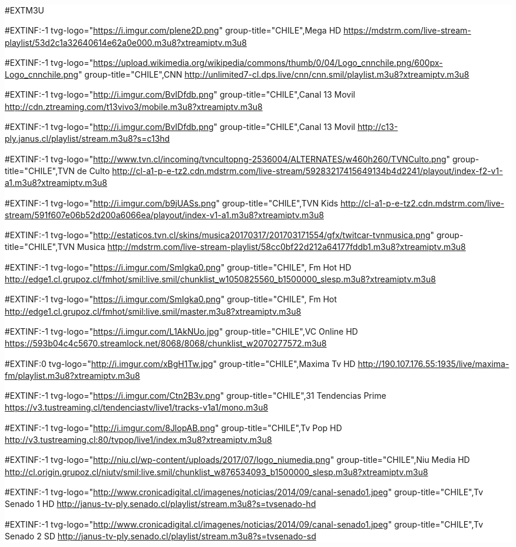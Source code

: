#EXTM3U

#EXTINF:-1 tvg-logo="https://i.imgur.com/plene2D.png" group-title="CHILE",Mega HD
https://mdstrm.com/live-stream-playlist/53d2c1a32640614e62a0e000.m3u8?xtreamiptv.m3u8


#EXTINF:-1 tvg-logo="https://upload.wikimedia.org/wikipedia/commons/thumb/0/04/Logo_cnnchile.png/600px-Logo_cnnchile.png" group-title="CHILE",CNN
http://unlimited7-cl.dps.live/cnn/cnn.smil/playlist.m3u8?xtreamiptv.m3u8


#EXTINF:-1 tvg-logo="http://i.imgur.com/BvIDfdb.png" group-title="CHILE",Canal 13 Movil
http://cdn.ztreaming.com/t13vivo3/mobile.m3u8?xtreamiptv.m3u8

#EXTINF:-1 tvg-logo="http://i.imgur.com/BvIDfdb.png" group-title="CHILE",Canal 13 Movil
http://c13-ply.janus.cl/playlist/stream.m3u8?s=c13hd

#EXTINF:-1 tvg-logo="http://www.tvn.cl/incoming/tvncultopng-2536004/ALTERNATES/w460h260/TVNCulto.png" group-title="CHILE",TVN de Culto
http://cl-a1-p-e-tz2.cdn.mdstrm.com/live-stream/59283217415649134b4d2241/playout/index-f2-v1-a1.m3u8?xtreamiptv.m3u8

#EXTINF:-1 tvg-logo="http://i.imgur.com/b9jUASs.png" group-title="CHILE",TVN Kids
http://cl-a1-p-e-tz2.cdn.mdstrm.com/live-stream/591f607e06b52d200a6066ea/playout/index-v1-a1.m3u8?xtreamiptv.m3u8

#EXTINF:-1 tvg-logo="http://estaticos.tvn.cl/skins/musica20170317/201703171554/gfx/twitcar-tvnmusica.png" group-title="CHILE",TVN Musica
http://mdstrm.com/live-stream-playlist/58cc0bf22d212a64177fddb1.m3u8?xtreamiptv.m3u8

#EXTINF:-1 tvg-logo="https://i.imgur.com/SmIgka0.png" group-title="CHILE", Fm Hot HD
http://edge1.cl.grupoz.cl/fmhot/smil:live.smil/chunklist_w1050825560_b1500000_slesp.m3u8?xtreamiptv.m3u8

#EXTINF:-1 tvg-logo="https://i.imgur.com/SmIgka0.png" group-title="CHILE", Fm Hot
http://edge1.cl.grupoz.cl/fmhot/smil:live.smil/master.m3u8?xtreamiptv.m3u8

#EXTINF:-1 tvg-logo="https://i.imgur.com/L1AkNUo.jpg" group-title="CHILE",VC Online HD
https://593b04c4c5670.streamlock.net/8068/8068/chunklist_w2070277572.m3u8

#EXTINF:0 tvg-logo="http://i.imgur.com/xBgH1Tw.jpg" group-title="CHILE",Maxima Tv HD
http://190.107.176.55:1935/live/maxima-fm/playlist.m3u8?xtreamiptv.m3u8

#EXTINF:-1 tvg-logo="https://i.imgur.com/Ctn2B3v.png" group-title="CHILE",31 Tendencias Prime
https://v3.tustreaming.cl/tendenciastv/live1/tracks-v1a1/mono.m3u8

#EXTINF:-1 tvg-logo="http://i.imgur.com/8JlopAB.png" group-title="CHILE",Tv Pop HD
http://v3.tustreaming.cl:80/tvpop/live1/index.m3u8?xtreamiptv.m3u8

#EXTINF:-1 tvg-logo="http://niu.cl/wp-content/uploads/2017/07/logo_niumedia.png" group-title="CHILE",Niu Media HD
http://cl.origin.grupoz.cl/niutv/smil:live.smil/chunklist_w876534093_b1500000_slesp.m3u8?xtreamiptv.m3u8

#EXTINF:-1 tvg-logo="http://www.cronicadigital.cl/imagenes/noticias/2014/09/canal-senado1.jpeg" group-title="CHILE",Tv Senado 1 HD
http://janus-tv-ply.senado.cl/playlist/stream.m3u8?s=tvsenado-hd

#EXTINF:-1 tvg-logo="http://www.cronicadigital.cl/imagenes/noticias/2014/09/canal-senado1.jpeg" group-title="CHILE",Tv Senado 2 SD
http://janus-tv-ply.senado.cl/playlist/stream.m3u8?s=tvsenado-sd
